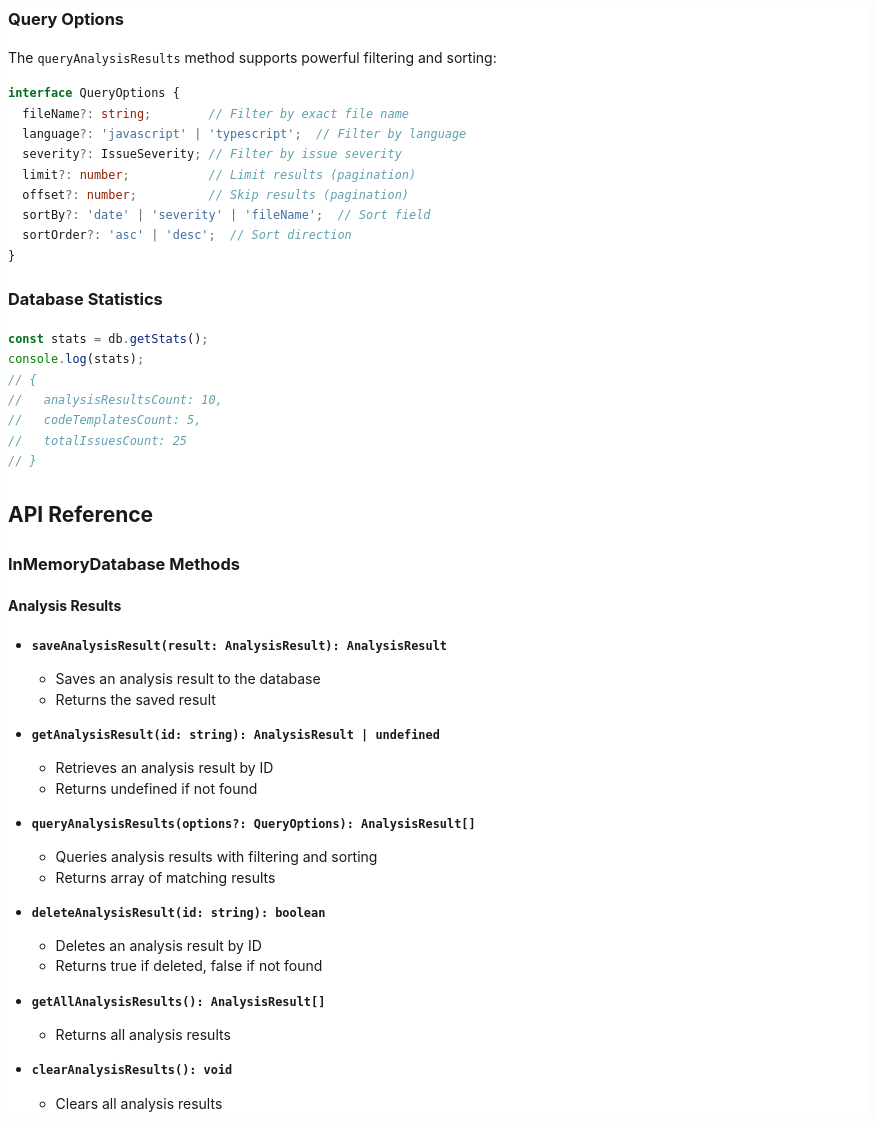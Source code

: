 ### Query Options

The `queryAnalysisResults` method supports powerful filtering and sorting:

```typescript
interface QueryOptions {
  fileName?: string;        // Filter by exact file name
  language?: 'javascript' | 'typescript';  // Filter by language
  severity?: IssueSeverity; // Filter by issue severity
  limit?: number;           // Limit results (pagination)
  offset?: number;          // Skip results (pagination)
  sortBy?: 'date' | 'severity' | 'fileName';  // Sort field
  sortOrder?: 'asc' | 'desc';  // Sort direction
}
```

### Database Statistics

```typescript
const stats = db.getStats();
console.log(stats);
// {
//   analysisResultsCount: 10,
//   codeTemplatesCount: 5,
//   totalIssuesCount: 25
// }
```

## API Reference

### InMemoryDatabase Methods

#### Analysis Results

- **`saveAnalysisResult(result: AnalysisResult): AnalysisResult`**
  - Saves an analysis result to the database
  - Returns the saved result

- **`getAnalysisResult(id: string): AnalysisResult | undefined`**
  - Retrieves an analysis result by ID
  - Returns undefined if not found

- **`queryAnalysisResults(options?: QueryOptions): AnalysisResult[]`**
  - Queries analysis results with filtering and sorting
  - Returns array of matching results

- **`deleteAnalysisResult(id: string): boolean`**
  - Deletes an analysis result by ID
  - Returns true if deleted, false if not found

- **`getAllAnalysisResults(): AnalysisResult[]`**
  - Returns all analysis results

- **`clearAnalysisResults(): void`**
  - Clears all analysis results
